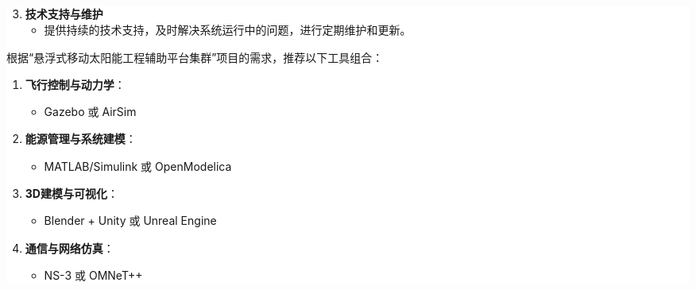 3. **技术支持与维护**
   - 提供持续的技术支持，及时解决系统运行中的问题，进行定期维护和更新。


根据“悬浮式移动太阳能工程辅助平台集群”项目的需求，推荐以下工具组合：

1. **飞行控制与动力学**：
    
    - Gazebo 或 AirSim
2. **能源管理与系统建模**：
    
    - MATLAB/Simulink 或 OpenModelica
3. **3D建模与可视化**：
    
    - Blender + Unity 或 Unreal Engine
4. **通信与网络仿真**：
    
    - NS-3 或 OMNeT++
